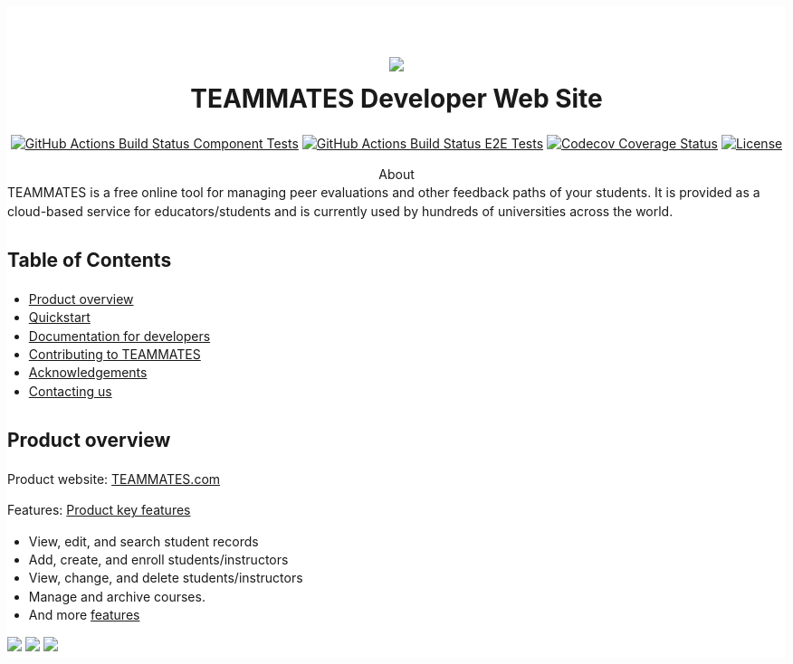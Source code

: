 <h1 align="center">
  <br>
  <a href="https://github.com/salomonelli/best-resume-ever">
  <img src="src/web/assets/images/overview.png" width="1000"></a>
  <br>
  TEAMMATES Developer Web Site
  <br>
</h1>

<div align="center">

[![GitHub Actions Build Status Component Tests](https://github.com/TEAMMATES/teammates/workflows/Component%20Tests/badge.svg)](https://github.com/TEAMMATES/teammates/actions)
[![GitHub Actions Build Status E2E Tests](https://github.com/TEAMMATES/teammates/workflows/E2E%20Tests/badge.svg)](https://github.com/TEAMMATES/teammates/actions)
[![Codecov Coverage Status](https://codecov.io/gh/TEAMMATES/teammates/branch/master/graph/badge.svg)](https://codecov.io/gh/TEAMMATES/teammates)
[![License](https://img.shields.io/badge/license-GPLv2-blue.svg)](LICENSE)
</div>
<div align="center">About</div>
TEAMMATES is a free online tool for managing peer evaluations and other feedback paths of your students. It is provided as a cloud-based service for educators/students and is currently used by hundreds of universities across the world.
<br>

## Table of Contents

- [Product overview](#Product-overview)
- [Quickstart](#Quickstart)
- [Documentation for developers](#Documentation-for-developers)
- [Contributing to TEAMMATES](#Contributing-to-TEAMMATES)
- [Acknowledgements](#Acknowledgements)
- [Contacting us](#Contacting-us)


## Product overview

Product website: [TEAMMATES.com](https://teammates.github.io/teammates/)

Features: [Product key features](https://teammates.github.io/teammates/)

- View, edit, and search student records
- Add, create, and enroll students/instructors 
- View, change, and delete students/instructors
- Manage and archive courses.
- And more [features](https://teammates.github.io/teammates/)

<img src="src/web/assets/images/feature1.png" width="1000">

<img src="src/web/assets/images/feature2.png" width="1000">

<img src="src/web/assets/images/feature3.png" width="1000">
